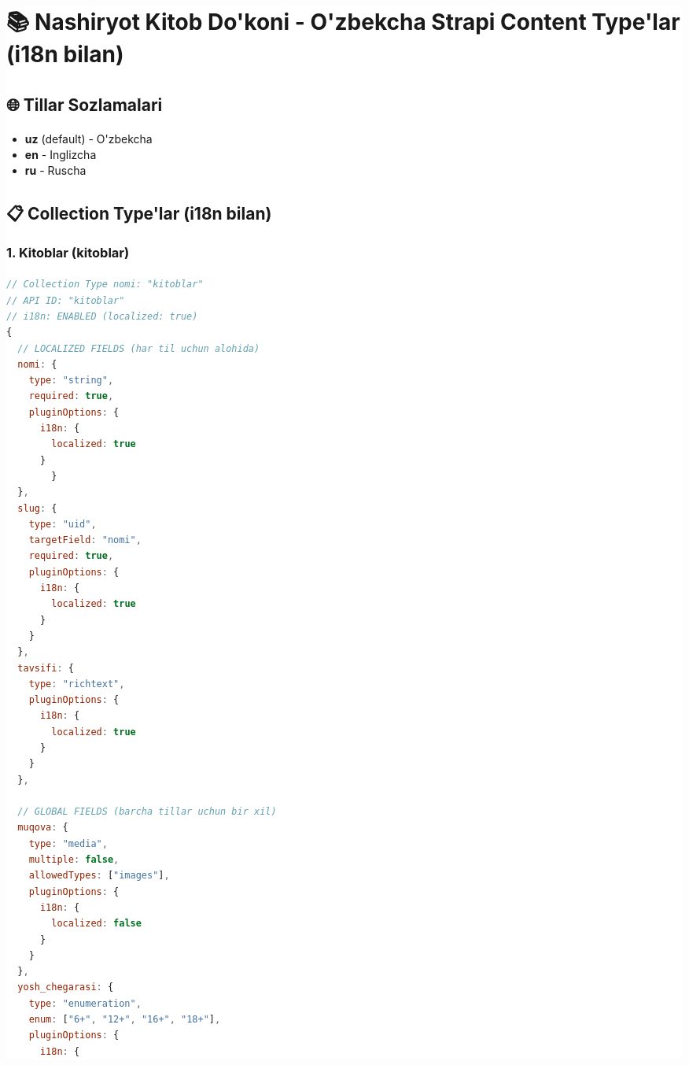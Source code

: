 # 📚 Nashiryot Kitob Do'koni - O'zbekcha Strapi Content Type'lar (i18n bilan)

## 🌐 Tillar Sozlamalari
- **uz** (default) - O'zbekcha
- **en** - Inglizcha  
- **ru** - Ruscha

## 📋 Collection Type'lar (i18n bilan)

### **1. Kitoblar (kitoblar)**
```javascript
// Collection Type nomi: "kitoblar"
// API ID: "kitoblar"
// i18n: ENABLED (localized: true)
{
  // LOCALIZED FIELDS (har til uchun alohida)
  nomi: {
    type: "string",
    required: true,
    pluginOptions: {
      i18n: {
        localized: true
      }
        }
  },
  slug: {
    type: "uid",
    targetField: "nomi",
    required: true,
    pluginOptions: {
      i18n: {
        localized: true
      }
    }
  },
  tavsifi: {
    type: "richtext",
    pluginOptions: {
      i18n: {
        localized: true
      }
    }
  },
  
  // GLOBAL FIELDS (barcha tillar uchun bir xil)
  muqova: {
    type: "media",
    multiple: false,
    allowedTypes: ["images"],
    pluginOptions: {
      i18n: {
        localized: false
      }
    }
  },
  yosh_chegarasi: {
    type: "enumeration",
    enum: ["6+", "12+", "16+", "18+"],
    pluginOptions: {
      i18n: {
```